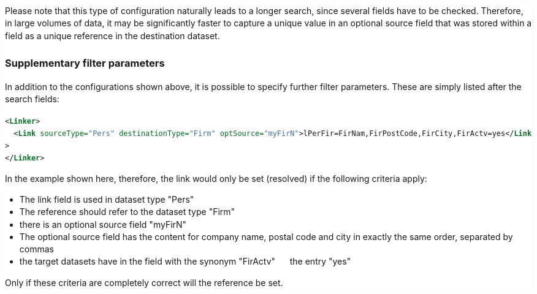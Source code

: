 Please note that this type of configuration naturally leads to a longer search,
since several fields have to be checked. Therefore, in large volumes of data, it may
be significantly faster to capture a unique value in an optional source field that was
stored within a field as a unique reference in the destination dataset.

### Supplementary filter parameters 

In addition to the configurations shown above, it is possible to specify further filter 
parameters. These are simply listed after the search fields:

```xml
<Linker>
  <Link sourceType="Pers" destinationType="Firm" optSource="myFirN">lPerFir=FirNam,FirPostCode,FirCity,FirActv=yes</Link>
</Linker>
```

In the example shown here, therefore, the link would only be set (resolved) if the following criteria apply:

- The link field is used in dataset type "Pers"
- The reference should refer to the dataset type "Firm"
- there is an optional source field "myFirN"
- The optional source field has the content for company name, postal code and city in exactly the same order, separated by commas
- the target datasets have in the field with the synonym "FirActv"
     the entry "yes"

Only if these criteria are completely correct will the reference be set.